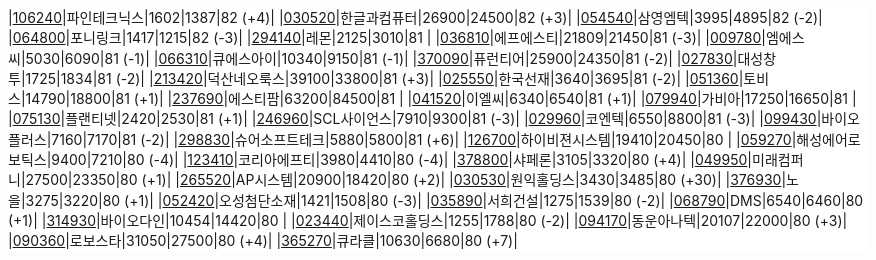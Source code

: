 |[106240](https://finance.daum.net/quotes/A106240)|파인테크닉스|1602|1387|82 (+4)|
|[030520](https://finance.daum.net/quotes/A030520)|한글과컴퓨터|26900|24500|82 (+3)|
|[054540](https://finance.daum.net/quotes/A054540)|삼영엠텍|3995|4895|82 (-2)|
|[064800](https://finance.daum.net/quotes/A064800)|포니링크|1417|1215|82 (-3)|
|[294140](https://finance.daum.net/quotes/A294140)|레몬|2125|3010|81 |
|[036810](https://finance.daum.net/quotes/A036810)|에프에스티|21809|21450|81 (-3)|
|[009780](https://finance.daum.net/quotes/A009780)|엠에스씨|5030|6090|81 (-1)|
|[066310](https://finance.daum.net/quotes/A066310)|큐에스아이|10340|9150|81 (-1)|
|[370090](https://finance.daum.net/quotes/A370090)|퓨런티어|25900|24350|81 (-2)|
|[027830](https://finance.daum.net/quotes/A027830)|대성창투|1725|1834|81 (-2)|
|[213420](https://finance.daum.net/quotes/A213420)|덕산네오룩스|39100|33800|81 (+3)|
|[025550](https://finance.daum.net/quotes/A025550)|한국선재|3640|3695|81 (-2)|
|[051360](https://finance.daum.net/quotes/A051360)|토비스|14790|18800|81 (+1)|
|[237690](https://finance.daum.net/quotes/A237690)|에스티팜|63200|84500|81 |
|[041520](https://finance.daum.net/quotes/A041520)|이엘씨|6340|6540|81 (+1)|
|[079940](https://finance.daum.net/quotes/A079940)|가비아|17250|16650|81 |
|[075130](https://finance.daum.net/quotes/A075130)|플랜티넷|2420|2530|81 (+1)|
|[246960](https://finance.daum.net/quotes/A246960)|SCL사이언스|7910|9300|81 (-3)|
|[029960](https://finance.daum.net/quotes/A029960)|코엔텍|6550|8800|81 (-3)|
|[099430](https://finance.daum.net/quotes/A099430)|바이오플러스|7160|7170|81 (-2)|
|[298830](https://finance.daum.net/quotes/A298830)|슈어소프트테크|5880|5800|81 (+6)|
|[126700](https://finance.daum.net/quotes/A126700)|하이비젼시스템|19410|20450|80 |
|[059270](https://finance.daum.net/quotes/A059270)|해성에어로보틱스|9400|7210|80 (-4)|
|[123410](https://finance.daum.net/quotes/A123410)|코리아에프티|3980|4410|80 (-4)|
|[378800](https://finance.daum.net/quotes/A378800)|샤페론|3105|3320|80 (+4)|
|[049950](https://finance.daum.net/quotes/A049950)|미래컴퍼니|27500|23350|80 (+1)|
|[265520](https://finance.daum.net/quotes/A265520)|AP시스템|20900|18420|80 (+2)|
|[030530](https://finance.daum.net/quotes/A030530)|원익홀딩스|3430|3485|80 (+30)|
|[376930](https://finance.daum.net/quotes/A376930)|노을|3275|3220|80 (+1)|
|[052420](https://finance.daum.net/quotes/A052420)|오성첨단소재|1421|1508|80 (-3)|
|[035890](https://finance.daum.net/quotes/A035890)|서희건설|1275|1539|80 (-2)|
|[068790](https://finance.daum.net/quotes/A068790)|DMS|6540|6460|80 (+1)|
|[314930](https://finance.daum.net/quotes/A314930)|바이오다인|10454|14420|80 |
|[023440](https://finance.daum.net/quotes/A023440)|제이스코홀딩스|1255|1788|80 (-2)|
|[094170](https://finance.daum.net/quotes/A094170)|동운아나텍|20107|22000|80 (+3)|
|[090360](https://finance.daum.net/quotes/A090360)|로보스타|31050|27500|80 (+4)|
|[365270](https://finance.daum.net/quotes/A365270)|큐라클|10630|6680|80 (+7)|